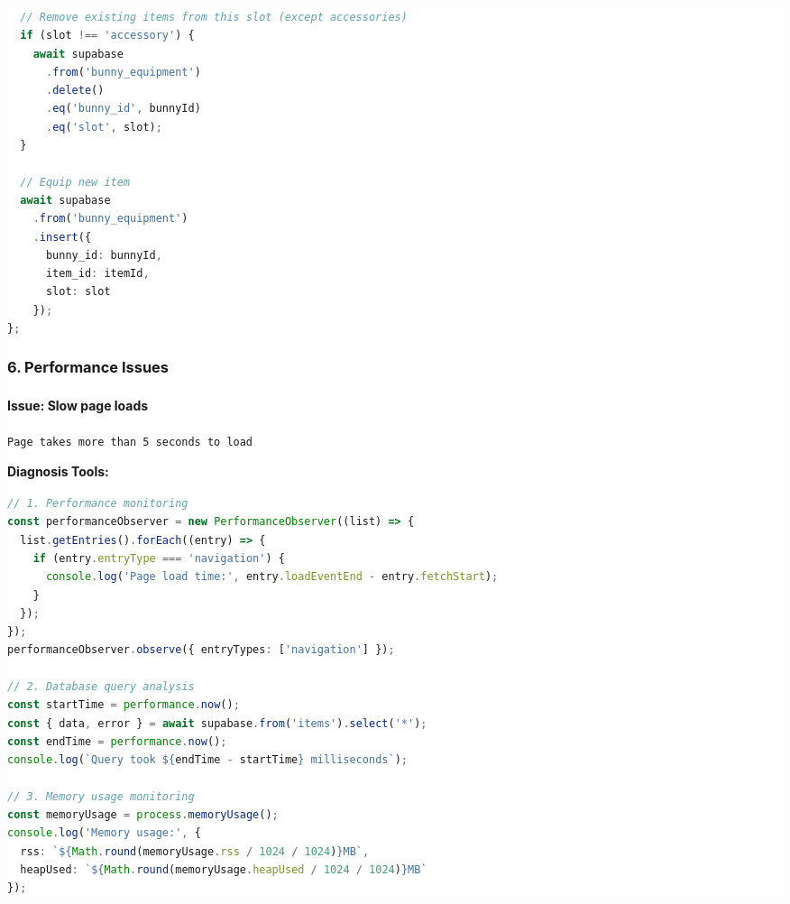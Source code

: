 ```typescript
  // Remove existing items from this slot (except accessories)
  if (slot !== 'accessory') {
    await supabase
      .from('bunny_equipment')
      .delete()
      .eq('bunny_id', bunnyId)
      .eq('slot', slot);
  }
  
  // Equip new item
  await supabase
    .from('bunny_equipment')
    .insert({
      bunny_id: bunnyId,
      item_id: itemId,
      slot: slot
    });
};
```

### 6. Performance Issues

#### Issue: Slow page loads
```
Page takes more than 5 seconds to load
```

**Diagnosis Tools:**
```typescript
// 1. Performance monitoring
const performanceObserver = new PerformanceObserver((list) => {
  list.getEntries().forEach((entry) => {
    if (entry.entryType === 'navigation') {
      console.log('Page load time:', entry.loadEventEnd - entry.fetchStart);
    }
  });
});
performanceObserver.observe({ entryTypes: ['navigation'] });

// 2. Database query analysis
const startTime = performance.now();
const { data, error } = await supabase.from('items').select('*');
const endTime = performance.now();
console.log(`Query took ${endTime - startTime} milliseconds`);

// 3. Memory usage monitoring
const memoryUsage = process.memoryUsage();
console.log('Memory usage:', {
  rss: `${Math.round(memoryUsage.rss / 1024 / 1024)}MB`,
  heapUsed: `${Math.round(memoryUsage.heapUsed / 1024 / 1024)}MB`
});
```
